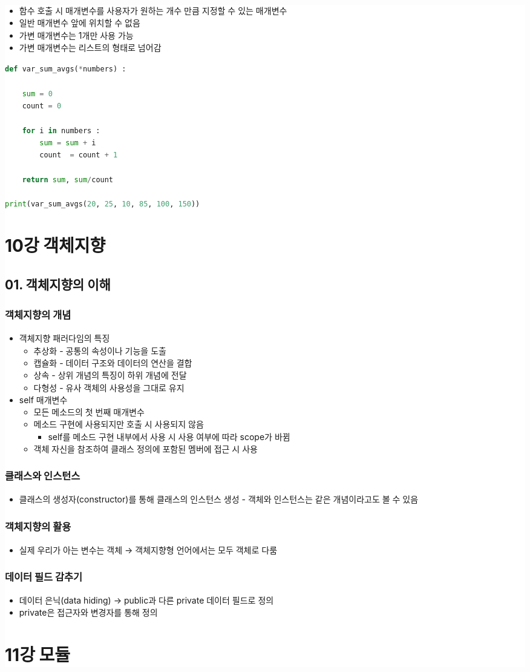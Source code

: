 - 함수 호출 시 매개변수를 사용자가 원하는 개수 만큼 지정할 수 있는 매개변수
- 일반 매개변수 앞에 위치할 수 없음
- 가변 매개변수는 1개만 사용 가능
- 가변 매개변수는 리스트의 형태로 넘어감

```python
def var_sum_avgs(*numbers) :

    sum = 0
    count = 0

    for i in numbers :
        sum = sum + i
        count  = count + 1

    return sum, sum/count

print(var_sum_avgs(20, 25, 10, 85, 100, 150))
```

# 10강 객체지향

## 01. 객체지향의 이해

### 객체지향의 개념

- 객체지향 패러다임의 특징
  - 추상화 - 공통의 속성이나 기능을 도출
  - 캡슐화 - 데이터 구조와 데이터의 연산을 결합
  - 상속 - 상위 개념의 특징이 하위 개념에 전달
  - 다형성 - 유사 객체의 사용성을 그대로 유지
- self 매개변수
  - 모든 메소드의 첫 번째 매개변수
  - 메소드 구현에 사용되지만 호출 시 사용되지 않음
    - self를 메소드 구현 내부에서 사용 시 사용 여부에 따라 scope가 바뀜
  - 객체 자신을 참조하여 클래스 정의에 포함된 멤버에 접근 시 사용

### 클래스와 인스턴스

- 클래스의 생성자(constructor)를 통해 클래스의 인스턴스 생성 - 객체와 인스턴스는 같은 개념이라고도 볼 수 있음

### 객체지향의 활용

- 실제 우리가 아는 변수는 객체 → 객체지향형 언어에서는 모두 객체로 다룸

### 데이터 필드 감추기

- 데이터 은닉(data hiding) → public과 다른 private 데이터 필드로 정의
- private은 접근자와 변경자를 통해 정의

# 11강 모듈
